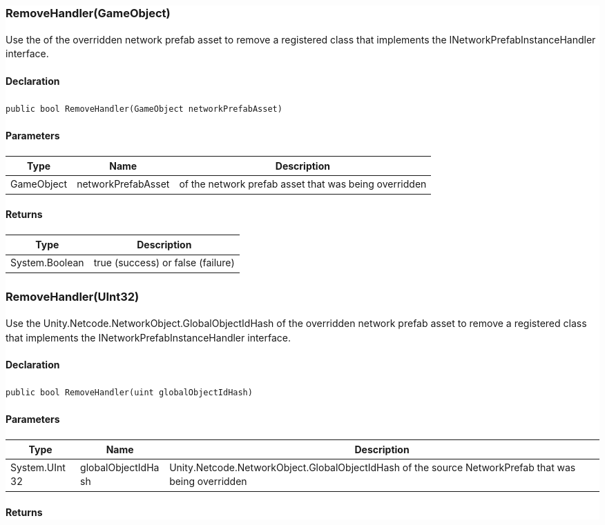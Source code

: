 ### RemoveHandler(GameObject)

<div class="markdown level1 summary">

Use the of the overridden network prefab asset to remove a registered class that implements the INetworkPrefabInstanceHandler interface.

</div>

<div class="markdown level1 conceptual">

</div>

#### Declaration

``` lang-csharp
public bool RemoveHandler(GameObject networkPrefabAsset)
```

#### Parameters

| Type       | Name               | Description                                           |
|------------|--------------------|-------------------------------------------------------|
| GameObject | networkPrefabAsset | of the network prefab asset that was being overridden |

#### Returns

| Type           | Description                       |
|----------------|-----------------------------------|
| System.Boolean | true (success) or false (failure) |

### RemoveHandler(UInt32)

<div class="markdown level1 summary">

Use the Unity.Netcode.NetworkObject.GlobalObjectIdHash of the overridden network prefab asset to remove a registered class that implements the INetworkPrefabInstanceHandler interface.

</div>

<div class="markdown level1 conceptual">

</div>

#### Declaration

``` lang-csharp
public bool RemoveHandler(uint globalObjectIdHash)
```

#### Parameters

| Type          | Name               | Description                                                                                          |
|---------------|--------------------|------------------------------------------------------------------------------------------------------|
| System.UInt32 | globalObjectIdHash | Unity.Netcode.NetworkObject.GlobalObjectIdHash of the source NetworkPrefab that was being overridden |

#### Returns
